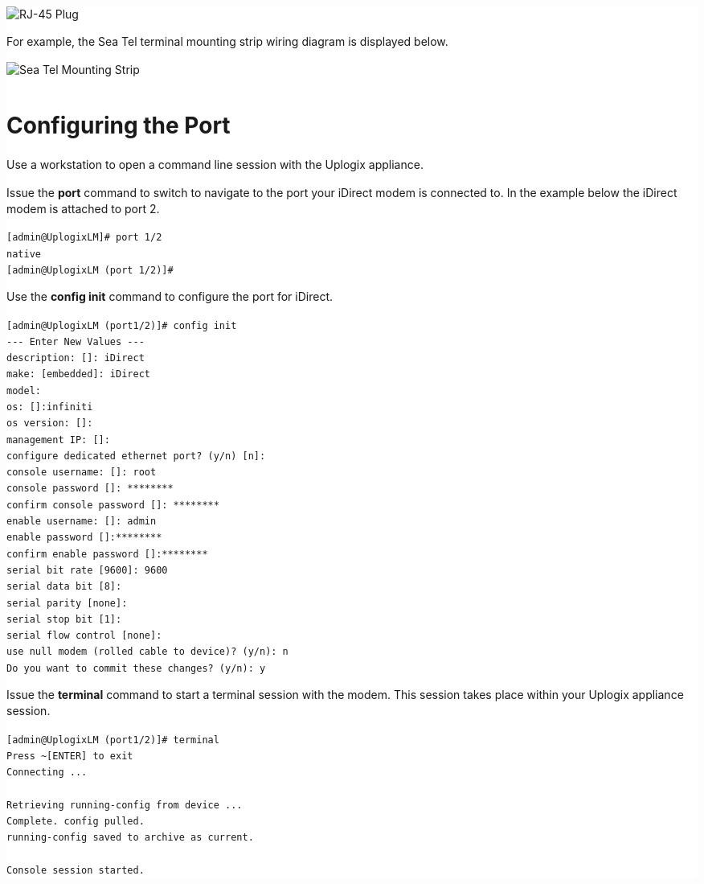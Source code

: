 ![RJ-45 Plug](http://uplogix.com/support/docs/img/configuration-guides/idirect-image001.png)

For example, the Sea Tel terminal mounting strip wiring diagram is displayed below.

![Sea Tel Mounting Strip](http://uplogix.com/support/docs/img/configuration-guides/idirect-image002.jpg)
 
# Configuring the Port

Use a workstation to open a command line session with the Uplogix appliance.

Issue the **port** command to switch to navigate to the port your iDirect modem is connected to. In the example below the iDirect modem is attached to port 2.

```
[admin@UplogixLM]# port 1/2
native
[admin@UplogixLM (port 1/2)]#
```

Use the **config init** command to configure the port for iDirect.

```
[admin@UplogixLM (port1/2)]# config init
--- Enter New Values ---
description: []: iDirect
make: [embedded]: iDirect
model: 
os: []:infiniti
os version: []:
management IP: []:
configure dedicated ethernet port? (y/n) [n]:
console username: []: root
console password []: ********
confirm console password []: ********
enable username: []: admin
enable password []:********
confirm enable password []:********
serial bit rate [9600]: 9600
serial data bit [8]:
serial parity [none]:
serial stop bit [1]:
serial flow control [none]:
use null modem (rolled cable to device)? (y/n): n
Do you want to commit these changes? (y/n): y
```

Issue the **terminal** command to start a terminal session with the modem. This session takes place within your Uplogix appliance session.

```
[admin@UplogixLM (port1/2)]# terminal
Press ~[ENTER] to exit
Connecting ...

Retrieving running-config from device ...
Complete. config pulled.
running-config saved to archive as current.

Console session started.
```
